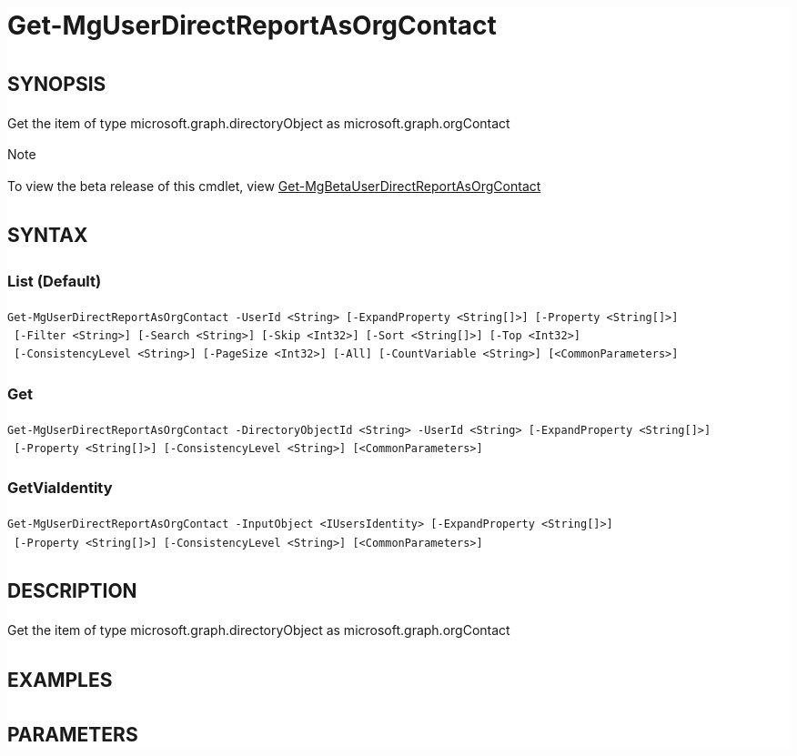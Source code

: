 ﻿---
external help file: Microsoft.Graph.Users-help.xml
Module Name: Microsoft.Graph.Users
online version: https://learn.microsoft.com/powershell/module/microsoft.graph.users/get-mguserdirectreportasorgcontact
schema: 2.0.0
---

# Get-MgUserDirectReportAsOrgContact

## SYNOPSIS
Get the item of type microsoft.graph.directoryObject as microsoft.graph.orgContact

> [!NOTE]
> To view the beta release of this cmdlet, view [Get-MgBetaUserDirectReportAsOrgContact](/powershell/module/Microsoft.Graph.Beta.Users/Get-MgBetaUserDirectReportAsOrgContact?view=graph-powershell-beta)

## SYNTAX

### List (Default)
```
Get-MgUserDirectReportAsOrgContact -UserId <String> [-ExpandProperty <String[]>] [-Property <String[]>]
 [-Filter <String>] [-Search <String>] [-Skip <Int32>] [-Sort <String[]>] [-Top <Int32>]
 [-ConsistencyLevel <String>] [-PageSize <Int32>] [-All] [-CountVariable <String>] [<CommonParameters>]
```

### Get
```
Get-MgUserDirectReportAsOrgContact -DirectoryObjectId <String> -UserId <String> [-ExpandProperty <String[]>]
 [-Property <String[]>] [-ConsistencyLevel <String>] [<CommonParameters>]
```

### GetViaIdentity
```
Get-MgUserDirectReportAsOrgContact -InputObject <IUsersIdentity> [-ExpandProperty <String[]>]
 [-Property <String[]>] [-ConsistencyLevel <String>] [<CommonParameters>]
```

## DESCRIPTION
Get the item of type microsoft.graph.directoryObject as microsoft.graph.orgContact

## EXAMPLES

## PARAMETERS
